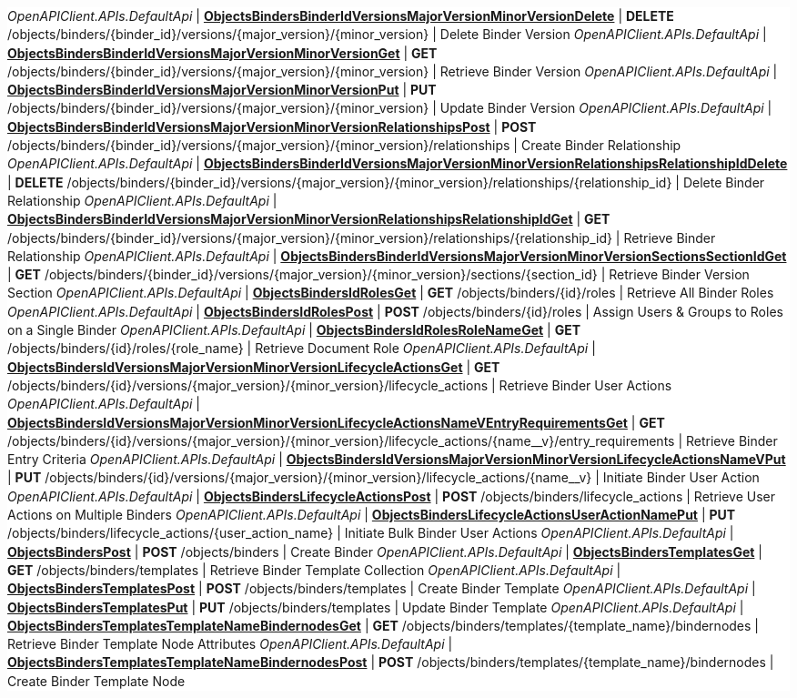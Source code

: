 *OpenAPIClient.APIs.DefaultApi* | [**ObjectsBindersBinderIdVersionsMajorVersionMinorVersionDelete**](DefaultApi.md#objectsbindersbinderidversionsmajorversionminorversiondelete) | **DELETE** /objects/binders/{binder_id}/versions/{major_version}/{minor_version} | Delete Binder Version
*OpenAPIClient.APIs.DefaultApi* | [**ObjectsBindersBinderIdVersionsMajorVersionMinorVersionGet**](DefaultApi.md#objectsbindersbinderidversionsmajorversionminorversionget) | **GET** /objects/binders/{binder_id}/versions/{major_version}/{minor_version} | Retrieve Binder Version
*OpenAPIClient.APIs.DefaultApi* | [**ObjectsBindersBinderIdVersionsMajorVersionMinorVersionPut**](DefaultApi.md#objectsbindersbinderidversionsmajorversionminorversionput) | **PUT** /objects/binders/{binder_id}/versions/{major_version}/{minor_version} | Update Binder Version
*OpenAPIClient.APIs.DefaultApi* | [**ObjectsBindersBinderIdVersionsMajorVersionMinorVersionRelationshipsPost**](DefaultApi.md#objectsbindersbinderidversionsmajorversionminorversionrelationshipspost) | **POST** /objects/binders/{binder_id}/versions/{major_version}/{minor_version}/relationships | Create Binder Relationship
*OpenAPIClient.APIs.DefaultApi* | [**ObjectsBindersBinderIdVersionsMajorVersionMinorVersionRelationshipsRelationshipIdDelete**](DefaultApi.md#objectsbindersbinderidversionsmajorversionminorversionrelationshipsrelationshipiddelete) | **DELETE** /objects/binders/{binder_id}/versions/{major_version}/{minor_version}/relationships/{relationship_id} | Delete Binder Relationship
*OpenAPIClient.APIs.DefaultApi* | [**ObjectsBindersBinderIdVersionsMajorVersionMinorVersionRelationshipsRelationshipIdGet**](DefaultApi.md#objectsbindersbinderidversionsmajorversionminorversionrelationshipsrelationshipidget) | **GET** /objects/binders/{binder_id}/versions/{major_version}/{minor_version}/relationships/{relationship_id} | Retrieve Binder Relationship
*OpenAPIClient.APIs.DefaultApi* | [**ObjectsBindersBinderIdVersionsMajorVersionMinorVersionSectionsSectionIdGet**](DefaultApi.md#objectsbindersbinderidversionsmajorversionminorversionsectionssectionidget) | **GET** /objects/binders/{binder_id}/versions/{major_version}/{minor_version}/sections/{section_id} | Retrieve Binder Version Section
*OpenAPIClient.APIs.DefaultApi* | [**ObjectsBindersIdRolesGet**](DefaultApi.md#objectsbindersidrolesget) | **GET** /objects/binders/{id}/roles | Retrieve All Binder Roles
*OpenAPIClient.APIs.DefaultApi* | [**ObjectsBindersIdRolesPost**](DefaultApi.md#objectsbindersidrolespost) | **POST** /objects/binders/{id}/roles | Assign Users &amp; Groups to Roles on a Single Binder
*OpenAPIClient.APIs.DefaultApi* | [**ObjectsBindersIdRolesRoleNameGet**](DefaultApi.md#objectsbindersidrolesrolenameget) | **GET** /objects/binders/{id}/roles/{role_name} | Retrieve Document Role
*OpenAPIClient.APIs.DefaultApi* | [**ObjectsBindersIdVersionsMajorVersionMinorVersionLifecycleActionsGet**](DefaultApi.md#objectsbindersidversionsmajorversionminorversionlifecycleactionsget) | **GET** /objects/binders/{id}/versions/{major_version}/{minor_version}/lifecycle_actions | Retrieve Binder User Actions
*OpenAPIClient.APIs.DefaultApi* | [**ObjectsBindersIdVersionsMajorVersionMinorVersionLifecycleActionsNameVEntryRequirementsGet**](DefaultApi.md#objectsbindersidversionsmajorversionminorversionlifecycleactionsnameventryrequirementsget) | **GET** /objects/binders/{id}/versions/{major_version}/{minor_version}/lifecycle_actions/{name__v}/entry_requirements | Retrieve Binder Entry Criteria
*OpenAPIClient.APIs.DefaultApi* | [**ObjectsBindersIdVersionsMajorVersionMinorVersionLifecycleActionsNameVPut**](DefaultApi.md#objectsbindersidversionsmajorversionminorversionlifecycleactionsnamevput) | **PUT** /objects/binders/{id}/versions/{major_version}/{minor_version}/lifecycle_actions/{name__v} | Initiate Binder User Action
*OpenAPIClient.APIs.DefaultApi* | [**ObjectsBindersLifecycleActionsPost**](DefaultApi.md#objectsbinderslifecycleactionspost) | **POST** /objects/binders/lifecycle_actions | Retrieve User Actions on Multiple Binders
*OpenAPIClient.APIs.DefaultApi* | [**ObjectsBindersLifecycleActionsUserActionNamePut**](DefaultApi.md#objectsbinderslifecycleactionsuseractionnameput) | **PUT** /objects/binders/lifecycle_actions/{user_action_name} | Initiate Bulk Binder User Actions
*OpenAPIClient.APIs.DefaultApi* | [**ObjectsBindersPost**](DefaultApi.md#objectsbinderspost) | **POST** /objects/binders | Create Binder
*OpenAPIClient.APIs.DefaultApi* | [**ObjectsBindersTemplatesGet**](DefaultApi.md#objectsbinderstemplatesget) | **GET** /objects/binders/templates | Retrieve Binder Template Collection
*OpenAPIClient.APIs.DefaultApi* | [**ObjectsBindersTemplatesPost**](DefaultApi.md#objectsbinderstemplatespost) | **POST** /objects/binders/templates | Create Binder Template
*OpenAPIClient.APIs.DefaultApi* | [**ObjectsBindersTemplatesPut**](DefaultApi.md#objectsbinderstemplatesput) | **PUT** /objects/binders/templates | Update Binder Template
*OpenAPIClient.APIs.DefaultApi* | [**ObjectsBindersTemplatesTemplateNameBindernodesGet**](DefaultApi.md#objectsbinderstemplatestemplatenamebindernodesget) | **GET** /objects/binders/templates/{template_name}/bindernodes | Retrieve Binder Template Node Attributes
*OpenAPIClient.APIs.DefaultApi* | [**ObjectsBindersTemplatesTemplateNameBindernodesPost**](DefaultApi.md#objectsbinderstemplatestemplatenamebindernodespost) | **POST** /objects/binders/templates/{template_name}/bindernodes | Create Binder Template Node